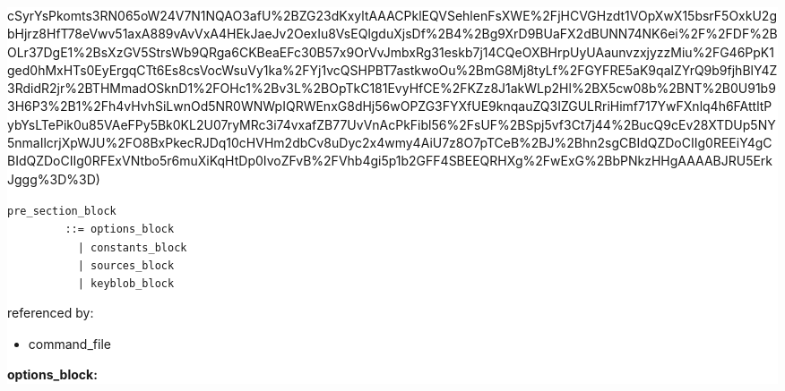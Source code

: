 cSyrYsPkomts3RN065oW24V7N1NQAO3afU%2BZG23dKxyltAAACPklEQVSehlenFsXWE%2FjHCVGHzdt1VOpXwX15bsrF5OxkU2gbHjrz8HfT78eVwv51axA889vAvVxA4HEkJaeJv2OexIu8VsEQlgduXjsDf%2B4%2Bg9XrD9BUaFX2dBUNN74NK6ei%2F%2FDF%2BOLr37DgE1%2BsXzGV5StrsWb9QRga6CKBeaEFc30B57x9OrVvJmbxRg31eskb7j14CQeOXBHrpUyUAaunvzxjyzzMiu%2FG46PpK1ged0hMxHTs0EyErgqCTt6Es8csVocWsuVy1ka%2FYj1vcQSHPBT7astkwoOu%2BmG8Mj8tyLf%2FGYFRE5aK9qalZYrQ9b9fjhBlY4Z3RdidR2jr%2BTHMmadOSknD1%2FOHc1%2Bv3L%2BOpTkC181EvyHfCE%2FKZz8J1akWLp2Hl%2BX5cw08b%2BNT%2B0U91b93H6P3%2B1%2Fh4vHvhSiLwnOd5NR0WNWpIQRWEnxG8dHj56wOPZG3FYXfUE9knqauZQ3IZGULRriHimf717YwFXnlq4h6FAttltPybYsLTePik0u85VAeFPy5Bk0KL2U07ryMRc3i74vxafZB77UvVnAcPkFibl56%2FsUF%2BSpj5vf3Ct7j44%2BucQ9cEv28XTDUp5NY5nmaIlcrjXpWJU%2FO8BxPkecRJDq10cHVHm2dbCv8uDyc2x4wmy4AiU7z8O7pTCeB%2BJ%2Bhn2sgCBIdQZDoCIIg0REEiY4gCBIdQZDoCIIg0RFExVNtbo5r6muXiKqHtDp0IvoZFvB%2FVhb4gi5p1b2GFF4SBEEQRHXg%2FwExG%2BbPNkzHHgAAAABJRU5ErkJggg%3D%3D)

```
pre_section_block
         ::= options_block
           | constants_block
           | sources_block
           | keyblob_block
```

referenced by:

* command_file

**options_block:**
